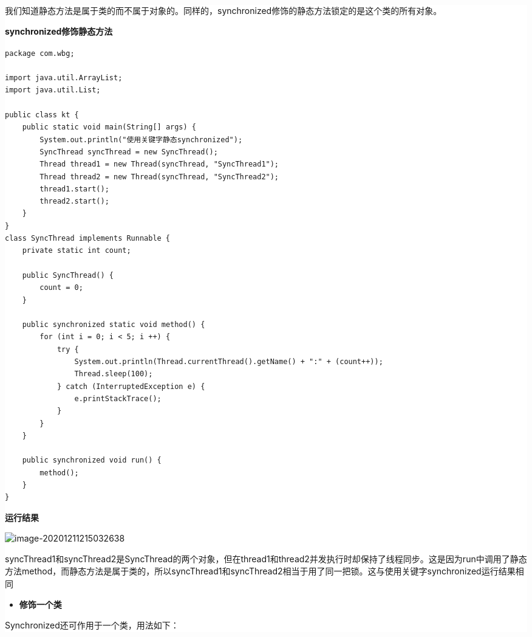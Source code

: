 我们知道静态方法是属于类的而不属于对象的。同样的，synchronized修饰的静态方法锁定的是这个类的所有对象。

**synchronized修饰静态方法**

```
package com.wbg;

import java.util.ArrayList;
import java.util.List;

public class kt {
    public static void main(String[] args) {
        System.out.println("使用关键字静态synchronized");
        SyncThread syncThread = new SyncThread();
        Thread thread1 = new Thread(syncThread, "SyncThread1");
        Thread thread2 = new Thread(syncThread, "SyncThread2");
        thread1.start();
        thread2.start();
    }
}
class SyncThread implements Runnable {
    private static int count;

    public SyncThread() {
        count = 0;
    }

    public synchronized static void method() {
        for (int i = 0; i < 5; i ++) {
            try {
                System.out.println(Thread.currentThread().getName() + ":" + (count++));
                Thread.sleep(100);
            } catch (InterruptedException e) {
                e.printStackTrace();
            }
        }
    }

    public synchronized void run() {
        method();
    }
}
```

**运行结果**

![image-20201211215032638](https://gitee.com/zisuu/picture/raw/master/img/20201211215032.png)

syncThread1和syncThread2是SyncThread的两个对象，但在thread1和thread2并发执行时却保持了线程同步。这是因为run中调用了静态方法method，而静态方法是属于类的，所以syncThread1和syncThread2相当于用了同一把锁。这与使用关键字synchronized运行结果相同

- **修饰一个类**

Synchronized还可作用于一个类，用法如下：
